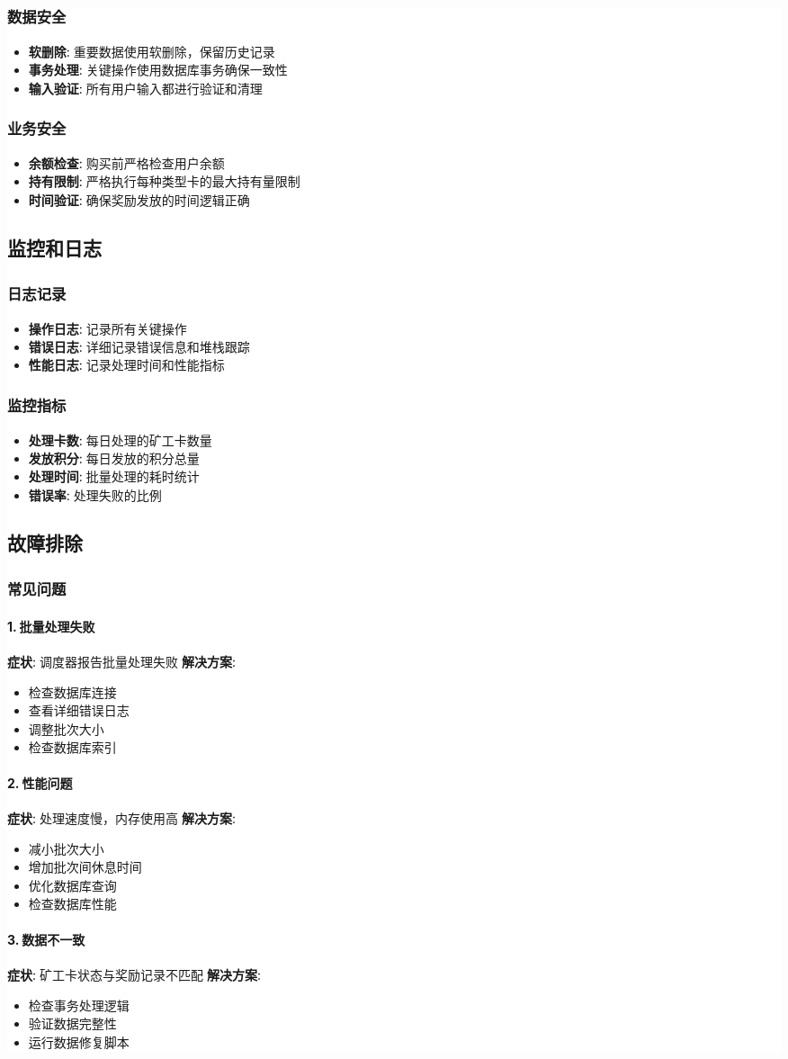 ### 数据安全
- **软删除**: 重要数据使用软删除，保留历史记录
- **事务处理**: 关键操作使用数据库事务确保一致性
- **输入验证**: 所有用户输入都进行验证和清理

### 业务安全
- **余额检查**: 购买前严格检查用户余额
- **持有限制**: 严格执行每种类型卡的最大持有量限制
- **时间验证**: 确保奖励发放的时间逻辑正确

## 监控和日志

### 日志记录
- **操作日志**: 记录所有关键操作
- **错误日志**: 详细记录错误信息和堆栈跟踪
- **性能日志**: 记录处理时间和性能指标

### 监控指标
- **处理卡数**: 每日处理的矿工卡数量
- **发放积分**: 每日发放的积分总量
- **处理时间**: 批量处理的耗时统计
- **错误率**: 处理失败的比例

## 故障排除

### 常见问题

#### 1. 批量处理失败
**症状**: 调度器报告批量处理失败
**解决方案**: 
- 检查数据库连接
- 查看详细错误日志
- 调整批次大小
- 检查数据库索引

#### 2. 性能问题
**症状**: 处理速度慢，内存使用高
**解决方案**:
- 减小批次大小
- 增加批次间休息时间
- 优化数据库查询
- 检查数据库性能

#### 3. 数据不一致
**症状**: 矿工卡状态与奖励记录不匹配
**解决方案**:
- 检查事务处理逻辑
- 验证数据完整性
- 运行数据修复脚本
